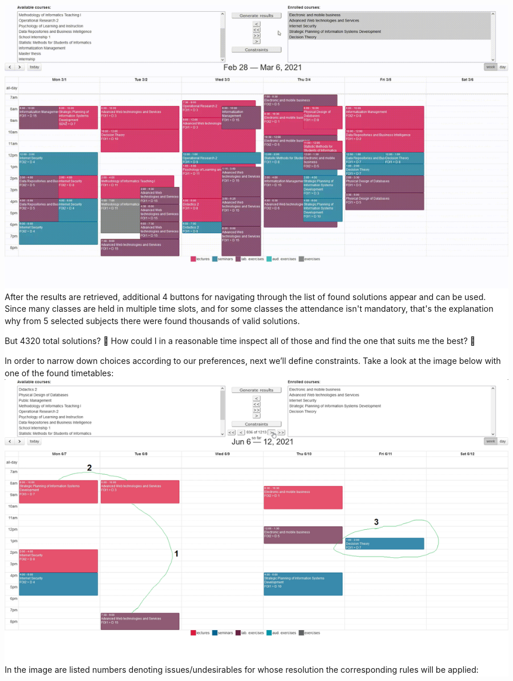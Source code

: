 ![solution retrieval and browsing - WebSockets version](https://github.com/zeko868/schedule-generator/blob/assets/3_solution_retrieval_websockets.gif)
After the results are retrieved, additional 4 buttons for navigating through the list of found solutions appear and can be used. Since many classes are held in multiple time slots, and for some classes the attendance isn't mandatory, that's the explanation why from 5 selected subjects there were found thousands of valid solutions.

But 4320 total solutions? 🤯 How could I in a reasonable time inspect all of those and find the one that suits me the best? 🤔

In order to narrow down choices according to our preferences, next we’ll define constraints. Take a look at the image below with one of the found timetables:
![sample solution with undesirables](https://github.com/zeko868/schedule-generator/blob/assets/4_sample_solution_and_issues.png)
In the image are listed numbers denoting issues/undesirables for whose resolution the corresponding rules will be applied: